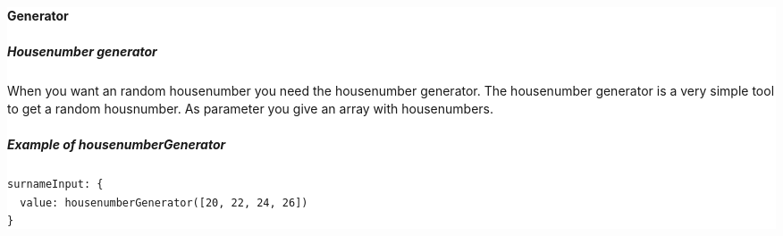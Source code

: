 
#### Generator

##### Housenumber generator
When you want an random housenumber you need the housenumber generator. The housenumber generator is a very simple tool to get a random housnumber. As parameter you give an array with housenumbers.

##### *Example of housenumberGenerator*

```
surnameInput: {
  value: housenumberGenerator([20, 22, 24, 26])
}
```
